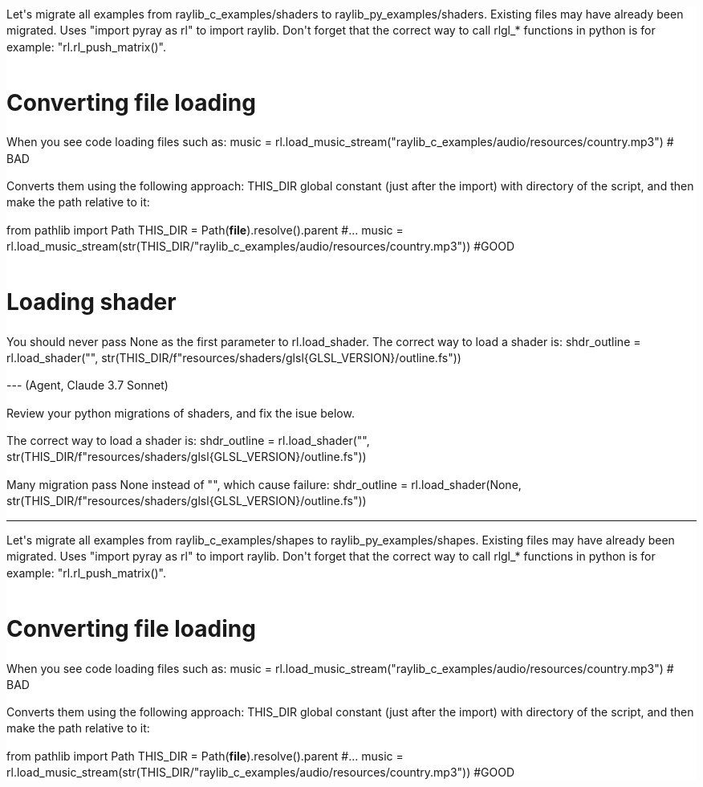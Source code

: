 Let's migrate all examples from raylib_c_examples/shaders to raylib_py_examples/shaders. Existing files may have already been migrated.
Uses "import pyray as rl" to import raylib.
Don't forget that the correct way to call rlgl_* functions in python is for example: "rl.rl_push_matrix()".

# Converting file loading
When you see code loading files such as: 
music = rl.load_music_stream("raylib_c_examples/audio/resources/country.mp3") # BAD 

Converts them using the following approach: THIS_DIR global constant (just after the import) with directory of the script, 
and then make the path relative to it:

from pathlib import Path
THIS_DIR = Path(__file__).resolve().parent
#...
music = rl.load_music_stream(str(THIS_DIR/"raylib_c_examples/audio/resources/country.mp3")) #GOOD

# Loading shader
You should never pass None as the first parameter to rl.load_shader. The correct way to load a shader is:
shdr_outline = rl.load_shader("", str(THIS_DIR/f"resources/shaders/glsl{GLSL_VERSION}/outline.fs"))

--- (Agent, Claude 3.7 Sonnet)

Review your python migrations of shaders, and fix the isue below. 

The correct way to load a shader is:
shdr_outline = rl.load_shader("", str(THIS_DIR/f"resources/shaders/glsl{GLSL_VERSION}/outline.fs"))

Many migration pass None instead of "", which cause failure:
shdr_outline = rl.load_shader(None, str(THIS_DIR/f"resources/shaders/glsl{GLSL_VERSION}/outline.fs"))

---

Let's migrate all examples from raylib_c_examples/shapes to raylib_py_examples/shapes. Existing files may have already been migrated.
Uses "import pyray as rl" to import raylib.
Don't forget that the correct way to call rlgl_* functions in python is for example: "rl.rl_push_matrix()".

# Converting file loading
When you see code loading files such as: 
music = rl.load_music_stream("raylib_c_examples/audio/resources/country.mp3") # BAD 

Converts them using the following approach: THIS_DIR global constant (just after the import) with directory of the script, 
and then make the path relative to it:

from pathlib import Path
THIS_DIR = Path(__file__).resolve().parent
#...
music = rl.load_music_stream(str(THIS_DIR/"raylib_c_examples/audio/resources/country.mp3")) #GOOD
